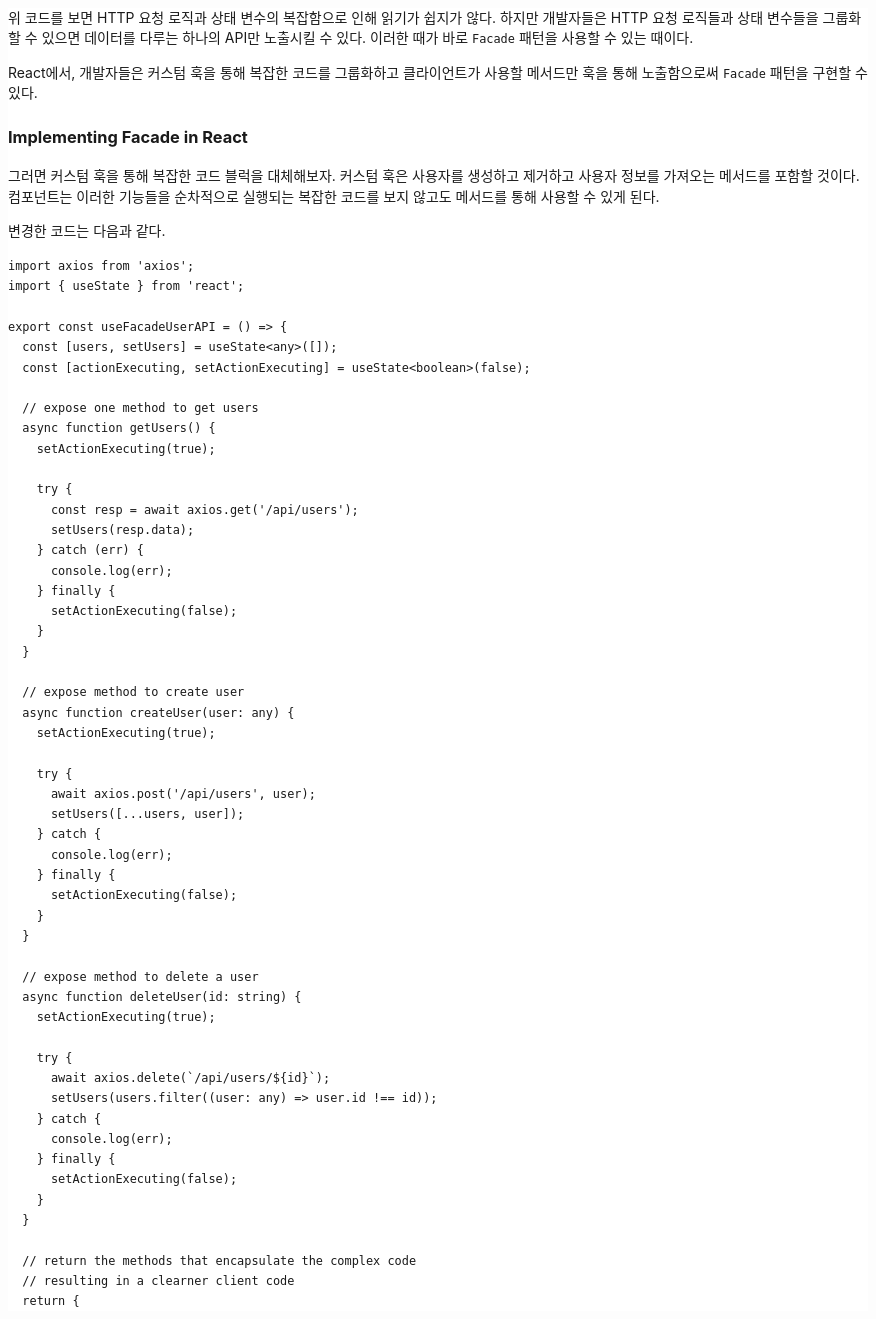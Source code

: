위 코드를 보면 HTTP 요청 로직과 상태 변수의 복잡함으로 인해 읽기가 쉽지가 않다. 하지만 개발자들은 HTTP 요청 로직들과 상태 변수들을 그룹화할 수 있으면 데이터를 다루는 하나의 API만 노출시킬 수 있다. 이러한 때가 바로 `Facade` 패턴을 사용할 수 있는 때이다.

React에서, 개발자들은 커스텀 훅을 통해 복잡한 코드를 그룹화하고 클라이언트가 사용할 메서드만 훅을 통해 노출함으로써 `Facade` 패턴을 구현할 수 있다.

### Implementing Facade in React

그러면 커스텀 훅을 통해 복잡한 코드 블럭을 대체해보자. 커스텀 훅은 사용자를 생성하고 제거하고 사용자 정보를 가져오는 메서드를 포함할 것이다. 컴포넌트는 이러한 기능들을 순차적으로 실행되는 복잡한 코드를 보지 않고도 메서드를 통해 사용할 수 있게 된다.

변경한 코드는 다음과 같다.

```tsx
import axios from 'axios';
import { useState } from 'react';

export const useFacadeUserAPI = () => {
  const [users, setUsers] = useState<any>([]);
  const [actionExecuting, setActionExecuting] = useState<boolean>(false);

  // expose one method to get users
  async function getUsers() {
    setActionExecuting(true);

    try {
      const resp = await axios.get('/api/users');
      setUsers(resp.data);
    } catch (err) {
      console.log(err);
    } finally {
      setActionExecuting(false);
    }
  }

  // expose method to create user
  async function createUser(user: any) {
    setActionExecuting(true);

    try {
      await axios.post('/api/users', user);
      setUsers([...users, user]);
    } catch {
      console.log(err);
    } finally {
      setActionExecuting(false);
    }
  }

  // expose method to delete a user
  async function deleteUser(id: string) {
    setActionExecuting(true);

    try {
      await axios.delete(`/api/users/${id}`);
      setUsers(users.filter((user: any) => user.id !== id));
    } catch {
      console.log(err);
    } finally {
      setActionExecuting(false);
    }
  }

  // return the methods that encapsulate the complex code
  // resulting in a clearner client code
  return {
```